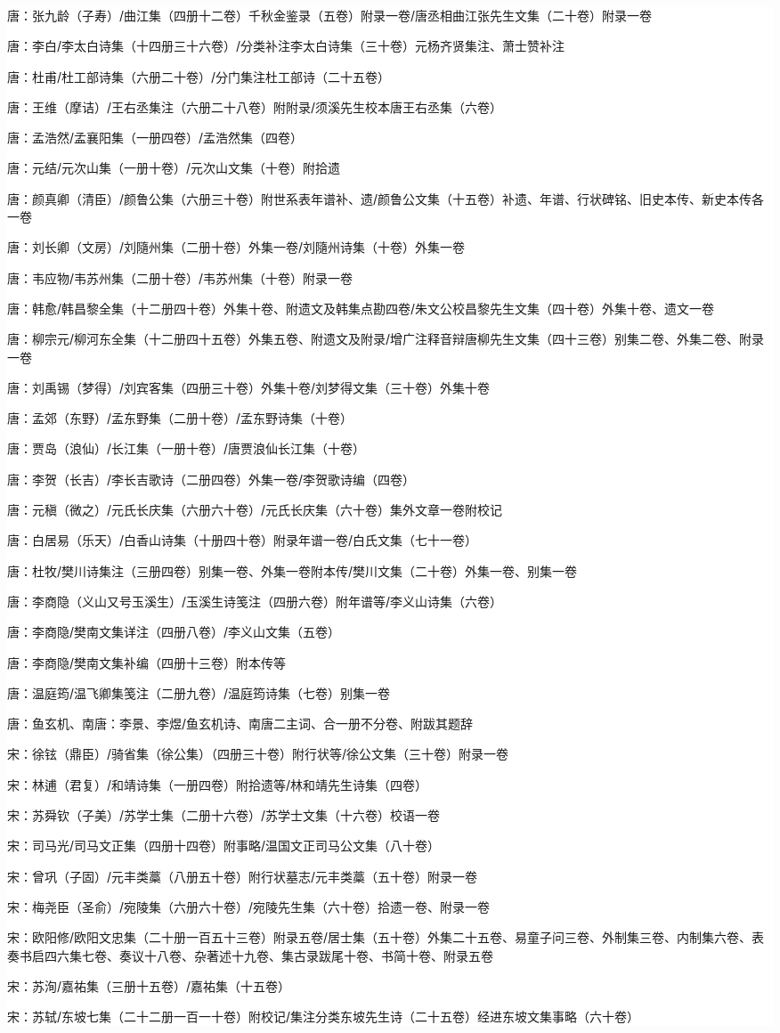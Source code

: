 唐：张九龄（子寿）/曲江集（四册十二卷）千秋金鉴录（五卷）附录一卷/唐丞相曲江张先生文集（二十卷）附录一卷

唐：李白/李太白诗集（十四册三十六卷）/分类补注李太白诗集（三十卷）元杨齐贤集注、萧士赞补注

唐：杜甫/杜工部诗集（六册二十卷）/分门集注杜工部诗（二十五卷）

唐：王维（摩诘）/王右丞集注（六册二十八卷）附附录/须溪先生校本唐王右丞集（六卷）

唐：孟浩然/孟襄阳集（一册四卷）/孟浩然集（四卷）

唐：元结/元次山集（一册十卷）/元次山文集（十卷）附拾遗

唐：颜真卿（清臣）/颜鲁公集（六册三十卷）附世系表年谱补、遗/颜鲁公文集（十五卷）补遗、年谱、行状碑铭、旧史本传、新史本传各一卷

唐：刘长卿（文房）/刘隨州集（二册十卷）外集一卷/刘隨州诗集（十卷）外集一卷

唐：韦应物/韦苏州集（二册十卷）/韦苏州集（十卷）附录一卷

唐：韩愈/韩昌黎全集（十二册四十卷）外集十卷、附遗文及韩集点勘四卷/朱文公校昌黎先生文集（四十卷）外集十卷、遗文一卷

唐：柳宗元/柳河东全集（十二册四十五卷）外集五卷、附遗文及附录/增广注释音辩唐柳先生文集（四十三卷）别集二卷、外集二卷、附录一卷

唐：刘禹锡（梦得）/刘宾客集（四册三十卷）外集十卷/刘梦得文集（三十卷）外集十卷

唐：孟郊（东野）/孟东野集（二册十卷）/孟东野诗集（十卷）

唐：贾岛（浪仙）/长江集（一册十卷）/唐贾浪仙长江集（十卷）

唐：李贺（长吉）/李长吉歌诗（二册四卷）外集一卷/李贺歌诗编（四卷）

唐：元稹（微之）/元氏长庆集（六册六十卷）/元氏长庆集（六十卷）集外文章一卷附校记

唐：白居易（乐天）/白香山诗集（十册四十卷）附录年谱一卷/白氏文集（七十一卷）

唐：杜牧/樊川诗集注（三册四卷）别集一卷、外集一卷附本传/樊川文集（二十卷）外集一卷、别集一卷

唐：李商隐（义山又号玉溪生）/玉溪生诗笺注（四册六卷）附年谱等/李义山诗集（六卷）

唐：李商隐/樊南文集详注（四册八卷）/李义山文集（五卷）

唐：李商隐/樊南文集补编（四册十三卷）附本传等

唐：温庭筠/温飞卿集笺注（二册九卷）/温庭筠诗集（七卷）别集一卷

唐：鱼玄机、南唐：李景、李煜/鱼玄机诗、南唐二主词、合一册不分卷、附跋其题辞

宋：徐铉（鼎臣）/骑省集（徐公集）（四册三十卷）附行状等/徐公文集（三十卷）附录一卷

宋：林逋（君复）/和靖诗集（一册四卷）附拾遗等/林和靖先生诗集（四卷）

宋：苏舜钦（子美）/苏学士集（二册十六卷）/苏学士文集（十六卷）校语一卷

宋：司马光/司马文正集（四册十四卷）附事略/温国文正司马公文集（八十卷）

宋：曾巩（子固）/元丰类藁（八册五十卷）附行状墓志/元丰类藁（五十卷）附录一卷

宋：梅尧臣（圣俞）/宛陵集（六册六十卷）/宛陵先生集（六十卷）拾遗一卷、附录一卷

宋：欧阳修/欧阳文忠集（二十册一百五十三卷）附录五卷/居士集（五十卷）外集二十五卷、易童子问三卷、外制集三卷、内制集六卷、表奏书启四六集七卷、奏议十八卷、杂著述十九卷、集古录跋尾十卷、书简十卷、附录五卷

宋：苏洵/嘉祐集（三册十五卷）/嘉祐集（十五卷）

宋：苏轼/东坡七集（二十二册一百一十卷）附校记/集注分类东坡先生诗（二十五卷）经进东坡文集事略（六十卷）
